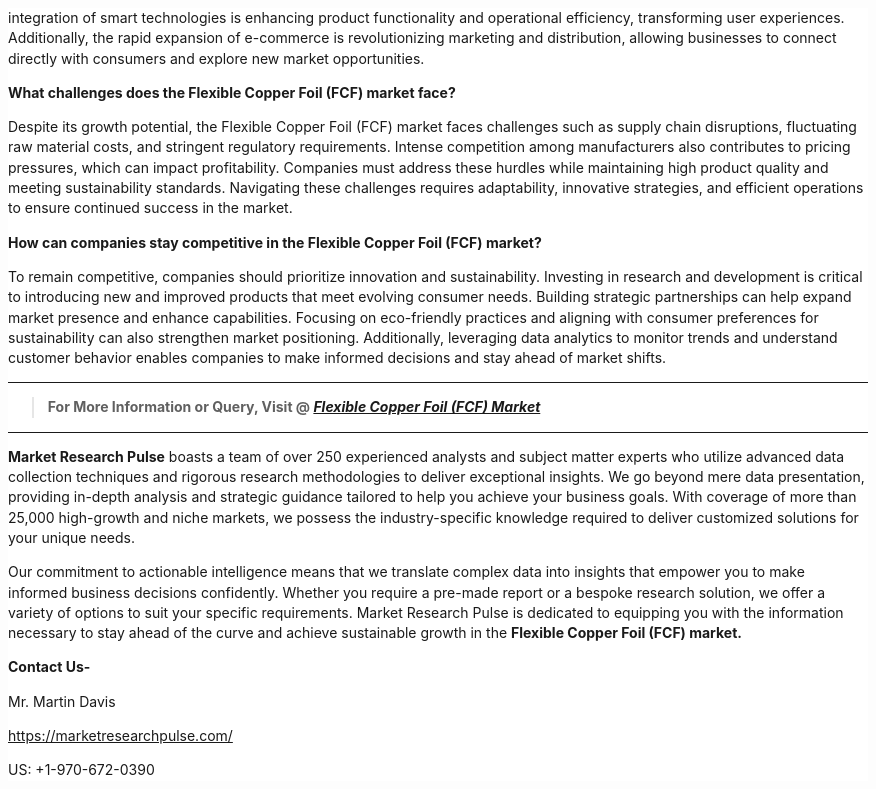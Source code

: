 integration of smart technologies is enhancing product functionality and operational efficiency, transforming user experiences. Additionally, the rapid expansion of e-commerce is revolutionizing marketing and distribution, allowing businesses to connect directly with consumers and explore new market opportunities.</p><p><strong>What challenges does the Flexible Copper Foil (FCF) market face?</strong></p><p>Despite its growth potential, the Flexible Copper Foil (FCF) market faces challenges such as supply chain disruptions, fluctuating raw material costs, and stringent regulatory requirements. Intense competition among manufacturers also contributes to pricing pressures, which can impact profitability. Companies must address these hurdles while maintaining high product quality and meeting sustainability standards. Navigating these challenges requires adaptability, innovative strategies, and efficient operations to ensure continued success in the market.</p><p><strong>How can companies stay competitive in the Flexible Copper Foil (FCF) market?</strong></p><p>To remain competitive, companies should prioritize innovation and sustainability. Investing in research and development is critical to introducing new and improved products that meet evolving consumer needs. Building strategic partnerships can help expand market presence and enhance capabilities. Focusing on eco-friendly practices and aligning with consumer preferences for sustainability can also strengthen market positioning. Additionally, leveraging data analytics to monitor trends and understand customer behavior enables companies to make informed decisions and stay ahead of market shifts.</p><hr /><blockquote><p><strong>For More Information or Query, Visit @&nbsp;<em><a href="https://marketresearchpulse.com/report/133526/flexible-copper-foil-fcf-market?utm_source=Linkedin&utm_medium=025">Flexible Copper Foil (FCF) Market</a></em></strong></p></blockquote><hr /><p><strong>Market Research Pulse</strong> boasts a team of over 250 experienced analysts and subject matter experts who utilize advanced data collection techniques and rigorous research methodologies to deliver exceptional insights. We go beyond mere data presentation, providing in-depth analysis and strategic guidance tailored to help you achieve your business goals. With coverage of more than 25,000 high-growth and niche markets, we possess the industry-specific knowledge required to deliver customized solutions for your unique needs.</p><p>Our commitment to actionable intelligence means that we translate complex data into insights that empower you to make informed business decisions confidently. Whether you require a pre-made report or a bespoke research solution, we offer a variety of options to suit your specific requirements. Market Research Pulse is dedicated to equipping you with the information necessary to stay ahead of the curve and achieve sustainable growth in the <strong>Flexible Copper Foil (FCF) market.</strong></p><p><strong>Contact Us-</strong></p><p>Mr. Martin Davis</p><p>https://marketresearchpulse.com/</p><p>US: +1-970-672-0390</p>
